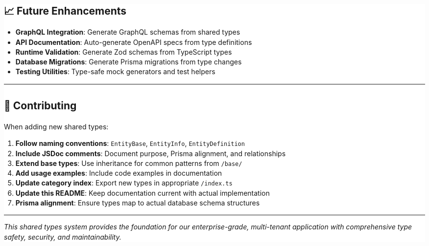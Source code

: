 ## 📈 **Future Enhancements**

- **GraphQL Integration**: Generate GraphQL schemas from shared types
- **API Documentation**: Auto-generate OpenAPI specs from type definitions
- **Runtime Validation**: Generate Zod schemas from TypeScript types
- **Database Migrations**: Generate Prisma migrations from type changes
- **Testing Utilities**: Type-safe mock generators and test helpers

---

## 🤝 **Contributing**

When adding new shared types:

1. **Follow naming conventions**: `EntityBase`, `EntityInfo`, `EntityDefinition`
2. **Include JSDoc comments**: Document purpose, Prisma alignment, and relationships
3. **Extend base types**: Use inheritance for common patterns from `/base/`
4. **Add usage examples**: Include code examples in documentation
5. **Update category index**: Export new types in appropriate `/index.ts`
6. **Update this README**: Keep documentation current with actual implementation
7. **Prisma alignment**: Ensure types map to actual database schema structures

---

_This shared types system provides the foundation for our enterprise-grade, multi-tenant application with comprehensive type safety, security, and maintainability._
